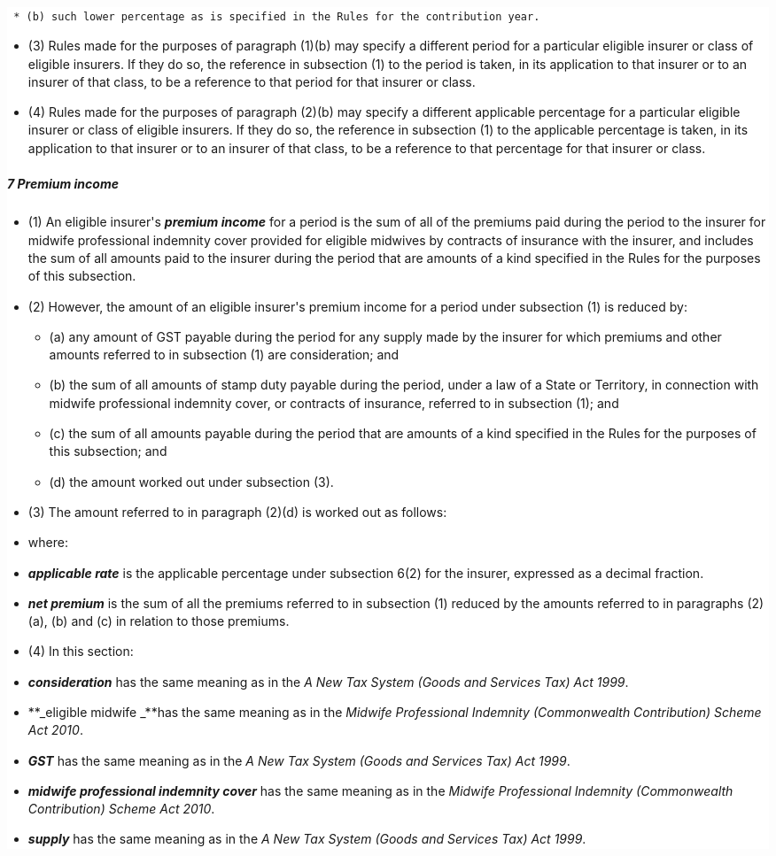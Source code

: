      * (b) such lower percentage as is specified in the Rules for the contribution year.

   * (3) Rules made for the purposes of paragraph (1)(b) may specify a different period for a particular eligible insurer or class of eligible insurers. If they do so, the reference in subsection (1) to the period is taken, in its application to that insurer or to an insurer of that class, to be a reference to that period for that insurer or class.

   * (4) Rules made for the purposes of paragraph (2)(b) may specify a different applicable percentage for a particular eligible insurer or class of eligible insurers. If they do so, the reference in subsection (1) to the applicable percentage is taken, in its application to that insurer or to an insurer of that class, to be a reference to that percentage for that insurer or class.

##### 7  Premium income

   * (1) An eligible insurer's **_premium income_** for a period is the sum of all of the premiums paid during the period to the insurer for midwife professional indemnity cover provided for eligible midwives by contracts of insurance with the insurer, and includes the sum of all amounts paid to the insurer during the period that are amounts of a kind specified in the Rules for the purposes of this subsection.

   * (2) However, the amount of an eligible insurer's premium income for a period under subsection (1) is reduced by:

     * (a) any amount of GST payable during the period for any supply made by the insurer for which premiums and other amounts referred to in subsection (1) are consideration; and

     * (b) the sum of all amounts of stamp duty payable during the period, under a law of a State or Territory, in connection with midwife professional indemnity cover, or contracts of insurance, referred to in subsection (1); and

     * (c) the sum of all amounts payable during the period that are amounts of a kind specified in the Rules for the purposes of this subsection; and

     * (d) the amount worked out under subsection (3).

   * (3) The amount referred to in paragraph (2)(d) is worked out as follows:

   * where: 

   * **_applicable rate_** is the applicable percentage under subsection 6(2) for the insurer, expressed as a decimal fraction.

   * **_net premium_** is the sum of all the premiums referred to in subsection (1) reduced by the amounts referred to in paragraphs (2)(a), (b) and (c) in relation to those premiums.

   * (4) In this section:

   * **_consideration_** has the same meaning as in the _A New Tax System (Goods and Services Tax) Act 1999_.

   * **_eligible midwife _**has the same meaning as in the _Midwife Professional Indemnity (Commonwealth Contribution) Scheme Act 2010_.

   * **_GST_** has the same meaning as in the _A New Tax System (Goods and Services Tax) Act 1999_.

   * **_midwife professional indemnity cover_** has the same meaning as in the _Midwife Professional Indemnity (Commonwealth Contribution) Scheme Act 2010_.

   * **_supply_** has the same meaning as in the _A New Tax System (Goods and Services Tax) Act 1999_.
